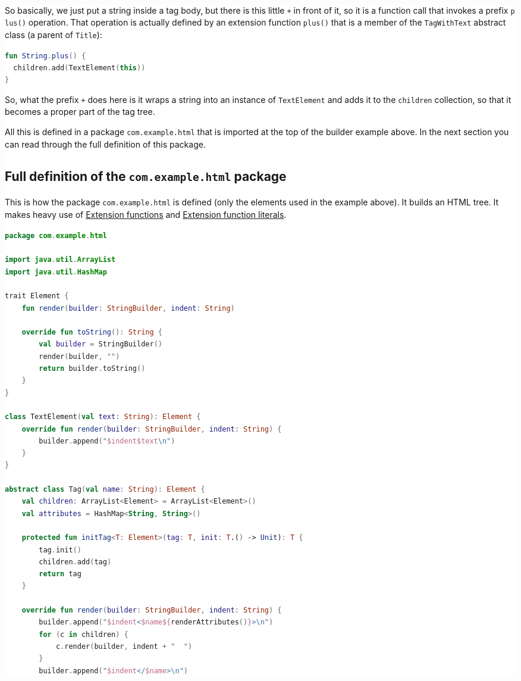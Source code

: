 So basically, we just put a string inside a tag body, but there is this little `+` in front of it,
so it is a function call that invokes a prefix `plus()` operation. 
That operation is actually defined by an extension function `plus()` that is a member of the `TagWithText` abstract class (a parent of `Title`):

``` kotlin
fun String.plus() {
  children.add(TextElement(this))
}
```

So, what the prefix `+` does here is it wraps a string into an instance of `TextElement` and adds it to the `children` collection,
so that it becomes a proper part of the tag tree.

All this is defined in a package `com.example.html` that is imported at the top of the builder example above.
In the next section you can read through the full definition of this package.

## Full definition of the `com.example.html` package

This is how the package `com.example.html` is defined (only the elements used in the example above).
It builds an HTML tree. It makes heavy use of [Extension functions](extensions.html) and
[Extension function literals](lambdas.html#extension-function-literals).

<a name='declarations'></a>

``` kotlin
package com.example.html

import java.util.ArrayList
import java.util.HashMap

trait Element {
    fun render(builder: StringBuilder, indent: String)

    override fun toString(): String {
        val builder = StringBuilder()
        render(builder, "")
        return builder.toString()
    }
}

class TextElement(val text: String): Element {
    override fun render(builder: StringBuilder, indent: String) {
        builder.append("$indent$text\n")
    }
}

abstract class Tag(val name: String): Element {
    val children: ArrayList<Element> = ArrayList<Element>()
    val attributes = HashMap<String, String>()

    protected fun initTag<T: Element>(tag: T, init: T.() -> Unit): T {
        tag.init()
        children.add(tag)
        return tag
    }

    override fun render(builder: StringBuilder, indent: String) {
        builder.append("$indent<$name${renderAttributes()}>\n")
        for (c in children) {
            c.render(builder, indent + "  ")
        }
        builder.append("$indent</$name>\n")
```
